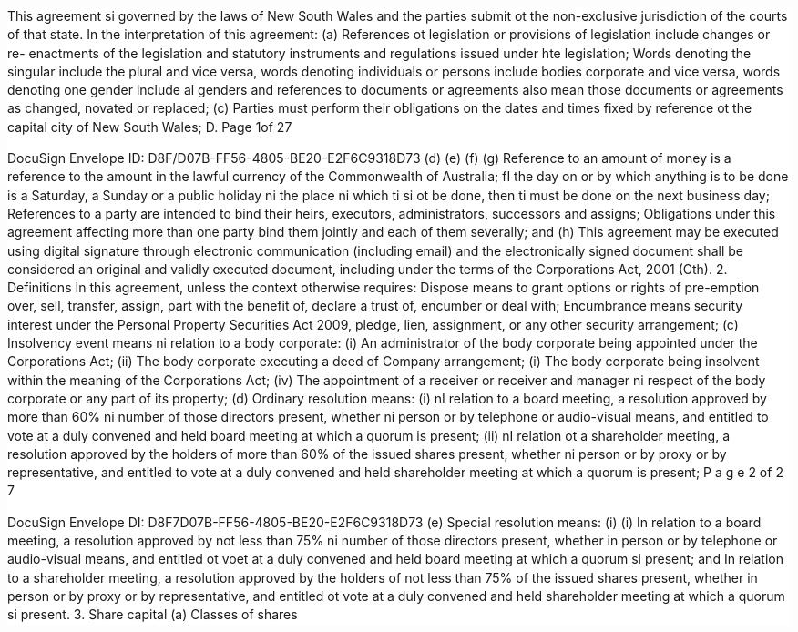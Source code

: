 This agreement si governed by the laws of New South Wales and the parties submit ot the non-exclusive jurisdiction of the courts of that state.
In the interpretation of this agreement:
(a) References ot legislation or provisions of legislation include changes or re- enactments of the legislation and statutory instruments and regulations issued under hte legislation;
Words denoting the singular include the plural and vice versa, words denoting individuals or persons include bodies corporate and vice versa, words denoting one gender include al genders and references to documents or agreements also mean those documents or agreements as changed, novated or replaced;
(c) Parties must perform their obligations on the dates and times fixed by reference ot the capital city of New South Wales;
D.
Page 1of 27

 DocuSign Envelope ID: D8F/D07B-FF56-4805-BE20-E2F6C9318D73
(d) (e)
(f)
(g)
Reference to an amount of money is a reference to the amount in the lawful currency of the Commonwealth of Australia;
fI the day on or by which anything is to be done is a Saturday, a Sunday or a public holiday ni the place ni which ti si ot be done, then ti must be done on the next business day;
References to a party are intended to bind their heirs, executors, administrators, successors and assigns;
Obligations under this agreement affecting more than one party bind them jointly and each of them severally; and
(h) This agreement may be executed using digital signature through electronic communication (including email) and the electronically signed document shall be considered an original and validly executed document, including under the terms of the Corporations Act, 2001 (Cth).
2.
Definitions
In this agreement, unless the context otherwise requires:
Dispose means to grant options or rights of pre-emption over, sell, transfer, assign, part with the benefit of, declare a trust of, encumber or deal with;
Encumbrance means security interest under the Personal Property Securities Act 2009, pledge, lien, assignment, or any other security arrangement;
(c) Insolvency event means ni relation to a body corporate:
(i) An administrator of the body corporate being appointed under the Corporations Act;
(ii) The body corporate executing a deed of Company arrangement;
(i) The body corporate being insolvent within the meaning of the Corporations Act;
(iv) The appointment of a receiver or receiver and manager ni respect of the body corporate or any part of its property;
(d) Ordinary resolution means:
(i) nI relation to a board meeting, a resolution approved by more than 60% ni number of those directors present, whether ni person or by telephone or audio-visual means, and entitled to vote at a duly convened and held board meeting at which a quorum is present;
(ii) nI relation ot a shareholder meeting, a resolution approved by the holders of more than 60% of the issued shares present, whether ni person or by proxy or by representative, and entitled to vote at a duly convened and held shareholder meeting at which a quorum is present;
P a g e 2 of 2 7

 DocuSign Envelope DI: D8F7D07B-FF56-4805-BE20-E2F6C9318D73
(e) Special resolution means:
(i)
(i)
In relation to a board meeting, a resolution approved by not less than 75% ni number of those directors present, whether in person or by telephone or audio-visual means, and entitled ot voet at a duly convened and held board meeting at which a quorum si present; and
In relation to a shareholder meeting, a resolution approved by the holders of not less than 75% of the issued shares present, whether in person or by proxy or by representative, and entitled ot vote at a duly convened and held shareholder meeting at which a quorum si present.
3.
Share capital
(a) Classes of shares